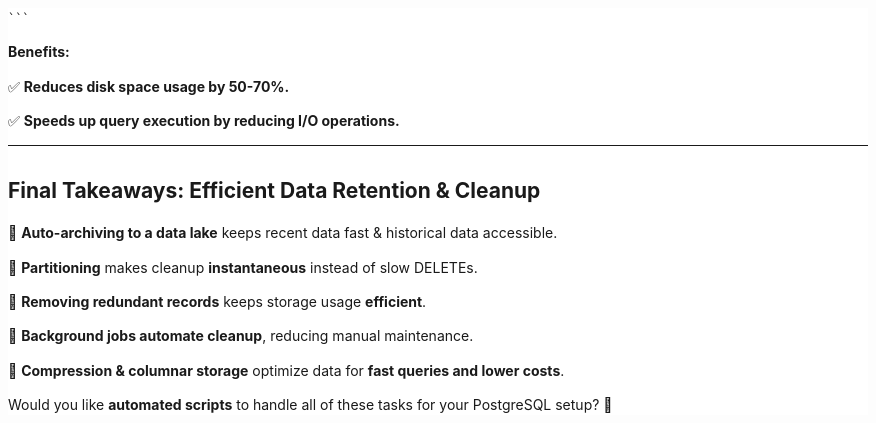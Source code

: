     ```
    

**Benefits:**

✅ **Reduces disk space usage by 50-70%.**

✅ **Speeds up query execution by reducing I/O operations.**

---

## **Final Takeaways: Efficient Data Retention & Cleanup**

🔹 **Auto-archiving to a data lake** keeps recent data fast & historical data accessible.

🔹 **Partitioning** makes cleanup **instantaneous** instead of slow DELETEs.

🔹 **Removing redundant records** keeps storage usage **efficient**.

🔹 **Background jobs automate cleanup**, reducing manual maintenance.

🔹 **Compression & columnar storage** optimize data for **fast queries and lower costs**.

Would you like **automated scripts** to handle all of these tasks for your PostgreSQL setup? 🚀